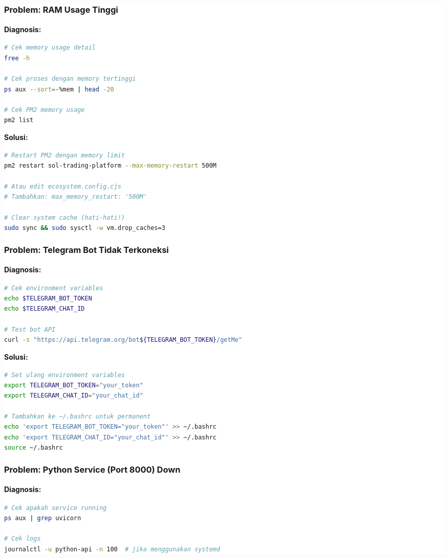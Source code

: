 ### Problem: RAM Usage Tinggi

**Diagnosis:**
```bash
# Cek memory usage detail
free -h

# Cek proses dengan memory tertinggi
ps aux --sort=-%mem | head -20

# Cek PM2 memory usage
pm2 list
```

**Solusi:**
```bash
# Restart PM2 dengan memory limit
pm2 restart sol-trading-platform --max-memory-restart 500M

# Atau edit ecosystem.config.cjs
# Tambahkan: max_memory_restart: '500M'

# Clear system cache (hati-hati!)
sudo sync && sudo sysctl -w vm.drop_caches=3
```

### Problem: Telegram Bot Tidak Terkoneksi

**Diagnosis:**
```bash
# Cek environment variables
echo $TELEGRAM_BOT_TOKEN
echo $TELEGRAM_CHAT_ID

# Test bot API
curl -s "https://api.telegram.org/bot${TELEGRAM_BOT_TOKEN}/getMe"
```

**Solusi:**
```bash
# Set ulang environment variables
export TELEGRAM_BOT_TOKEN="your_token"
export TELEGRAM_CHAT_ID="your_chat_id"

# Tambahkan ke ~/.bashrc untuk permanent
echo 'export TELEGRAM_BOT_TOKEN="your_token"' >> ~/.bashrc
echo 'export TELEGRAM_CHAT_ID="your_chat_id"' >> ~/.bashrc
source ~/.bashrc
```

### Problem: Python Service (Port 8000) Down

**Diagnosis:**
```bash
# Cek apakah service running
ps aux | grep uvicorn

# Cek logs
journalctl -u python-api -n 100  # jika menggunakan systemd
```
